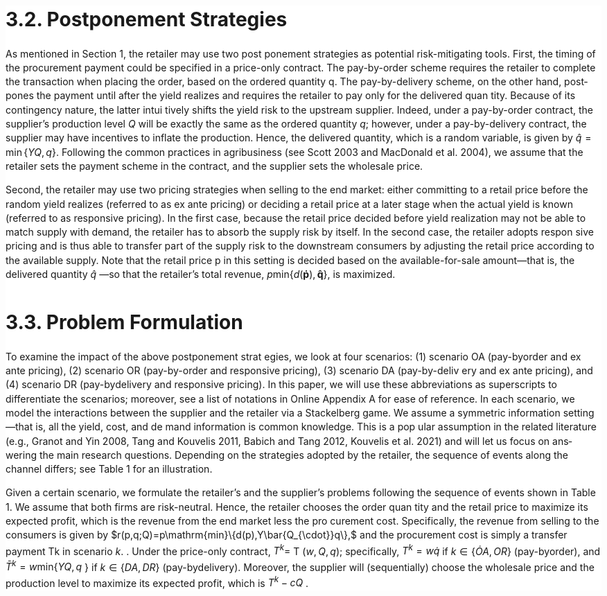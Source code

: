 # 3.2. Postponement Strategies  

As mentioned in Section 1, the retailer may use two post­ ponement strategies as potential risk-mitigating tools. First, the timing of the procurement payment could be specified in a price-only contract. The pay-by-order scheme requires the retailer to complete the transaction when placing the order, based on the ordered quantity q. The pay-by-delivery scheme, on the other hand, post­ pones the payment until after the yield realizes and requires the retailer to pay only for the delivered quan­ tity. Because of its contingency nature, the latter intui­ tively shifts the yield risk to the upstream supplier. Indeed, under a pay-by-order contract, the supplier’s production level $Q$ will be exactly the same as the ordered quantity $q;$ however, under a pay-by-delivery contract, the supplier may have incentives to inflate the production. Hence, the delivered quantity, which is a random variable, is given by $\hat{q}=\operatorname*{min}\{Y Q,q\}.$ Following the common practices in agribusiness (see Scott 2003 and MacDonald et al. 2004), we assume that the retailer sets the payment scheme in the contract, and the supplier sets the wholesale price.  

Second, the retailer may use two pricing strategies when selling to the end market: either committing to a retail price before the random yield realizes (referred to as ex ante pricing) or deciding a retail price at a later stage when the actual yield is known (referred to as responsive pricing). In the first case, because the retail price decided before yield realization may not be able to match supply with demand, the retailer has to absorb the supply risk by itself. In the second case, the retailer adopts respon­ sive pricing and is thus able to transfer part of the supply risk to the downstream consumers by adjusting the retail price according to the available supply. Note that the retail price p in this setting is decided based on the available-for-sale amount—that is, the delivered quantity $\hat{q}$ —so that the retailer’s total revenue, $p\mathrm{min}\{d(\boldsymbol{\dot{p}}),\boldsymbol{\hat{q}}\},$ is maximized.  

# 3.3. Problem Formulation  

To examine the impact of the above postponement strat­ egies, we look at four scenarios: (1) scenario OA (pay-byorder and ex ante pricing), (2) scenario OR (pay-by-order and responsive pricing), (3) scenario DA (pay-by-deliv­ ery and ex ante pricing), and (4) scenario DR (pay-bydelivery and responsive pricing). In this paper, we will use these abbreviations as superscripts to differentiate the scenarios; moreover, see a list of notations in Online Appendix A for ease of reference. In each scenario, we model the interactions between the supplier and the retailer via a Stackelberg game. We assume a symmetric information setting—that is, all the yield, cost, and de­ mand information is common knowledge. This is a pop­ ular assumption in the related literature (e.g., Granot and Yin 2008, Tang and Kouvelis 2011, Babich and Tang 2012, Kouvelis et al. 2021) and will let us focus on ans­ wering the main research questions. Depending on the strategies adopted by the retailer, the sequence of events along the channel differs; see Table 1 for an illustration.  

Given a certain scenario, we formulate the retailer’s and the supplier’s problems following the sequence of events shown in Table 1. We assume that both firms are risk-neutral. Hence, the retailer chooses the order quan­ tity and the retail price to maximize its expected profit, which is the revenue from the end market less the pro­ curement cost. Specifically, the revenue from selling to the consumers is given by $r(p,q;Q)=p\mathrm{min}\{d(p),Y\bar{Q_{\cdot}}q\},$ and the procurement cost is simply a transfer payment Tk in scenario $k.$ . Under the price-only contract, $T^{k}=$ T $\scriptstyle(w,Q,q);$ specifically, $T^{k}=w{\dot{q}}$ if $k\in\{\dot{O}A,O R\}$ (pay-byorder), and $\bar{T}^{k}=w\mathrm{min}\{Y Q,q$ } if $k\in\{D A,D R\}$ (pay-bydelivery). Moreover, the supplier will (sequentially) choose the wholesale price and the production level to maximize its expected profit, which is $T^{k}-c Q$ .  
